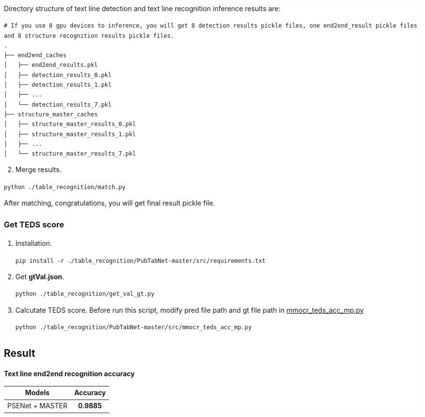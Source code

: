    Directory structure of text line detection and text line recognition inference results are:

   ```shell
   # If you use 8 gpu devices to inference, you will get 8 detection results pickle files, one end2end_result pickle files and 8 structure recognition results pickle files. 
   .
   ├── end2end_caches
   │   ├── end2end_results.pkl
   │   ├── detection_results_0.pkl
   │   ├── detection_results_1.pkl
   │   ├── ...
   │   └── detection_results_7.pkl
   ├── structure_master_caches
   │   ├── structure_master_results_0.pkl
   │   ├── structure_master_results_1.pkl
   │   ├── ...
   │   └── structure_master_results_7.pkl
   ```

2.  Merge results. 

   ```shell
   python ./table_recognition/match.py
   ```

   After matching, congratulations, you will get final result pickle file.

### Get TEDS score

1. Installation.

   ```shell
   pip install -r ./table_recognition/PubTabNet-master/src/requirements.txt
   ```

2. Get **gtVal.json**.

   ```shell
   python ./table_recognition/get_val_gt.py
   ```

3. Calcutate TEDS score. Before run this script, modify pred file path and gt file path in [mmocr_teds_acc_mp.py](./table_recognition/PubTabNet-master/src/mmocr_teds_acc_mp.py)

   ```shell
   python ./table_recognition/PubTabNet-master/src/mmocr_teds_acc_mp.py
   ```

   



## Result

**Text line end2end recognition accuracy**

|     Models      |  Accuracy  |
| :-------------: | :--------: |
| PSENet + MASTER | **0.9885** |
